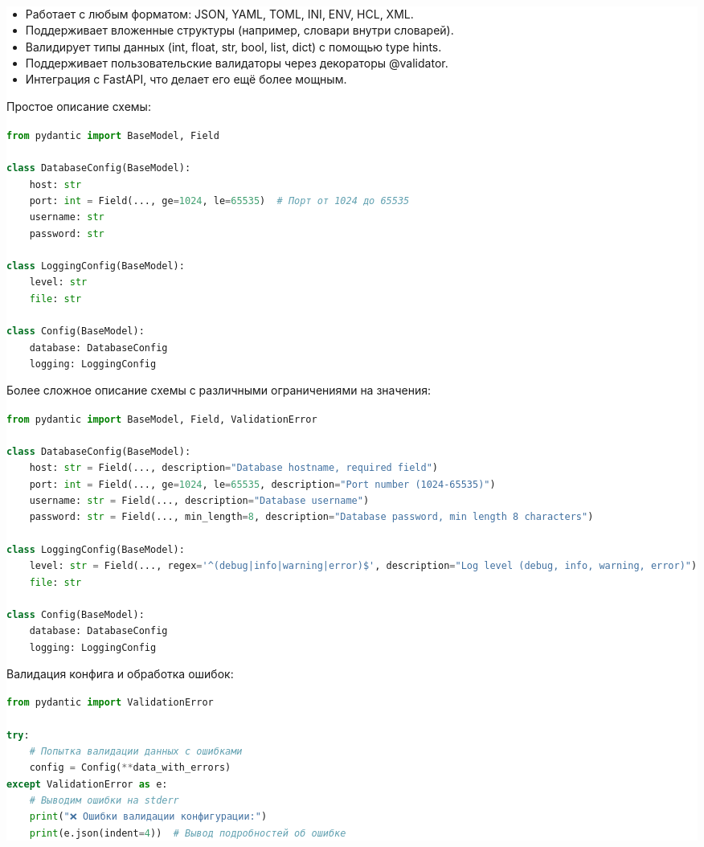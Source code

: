 - Работает с любым форматом: JSON, YAML, TOML, INI, ENV, HCL, XML.
- Поддерживает вложенные структуры (например, словари внутри словарей).
- Валидирует типы данных (int, float, str, bool, list, dict) с помощью type hints.
- Поддерживает пользовательские валидаторы через декораторы @validator.
- Интеграция с FastAPI, что делает его ещё более мощным.

Простое описание схемы:
```python
from pydantic import BaseModel, Field

class DatabaseConfig(BaseModel):
    host: str
    port: int = Field(..., ge=1024, le=65535)  # Порт от 1024 до 65535
    username: str
    password: str

class LoggingConfig(BaseModel):
    level: str
    file: str

class Config(BaseModel):
    database: DatabaseConfig
    logging: LoggingConfig
```

Более сложное описание схемы с различными ограничениями на значения:
```python
from pydantic import BaseModel, Field, ValidationError

class DatabaseConfig(BaseModel):
    host: str = Field(..., description="Database hostname, required field")
    port: int = Field(..., ge=1024, le=65535, description="Port number (1024-65535)")
    username: str = Field(..., description="Database username")
    password: str = Field(..., min_length=8, description="Database password, min length 8 characters")

class LoggingConfig(BaseModel):
    level: str = Field(..., regex='^(debug|info|warning|error)$', description="Log level (debug, info, warning, error)")
    file: str

class Config(BaseModel):
    database: DatabaseConfig
    logging: LoggingConfig
```

Валидация конфига и обработка ошибок:
```python
from pydantic import ValidationError

try:
    # Попытка валидации данных с ошибками
    config = Config(**data_with_errors)
except ValidationError as e:
    # Выводим ошибки на stderr
    print("❌ Ошибки валидации конфигурации:")
    print(e.json(indent=4))  # Вывод подробностей об ошибке
```
